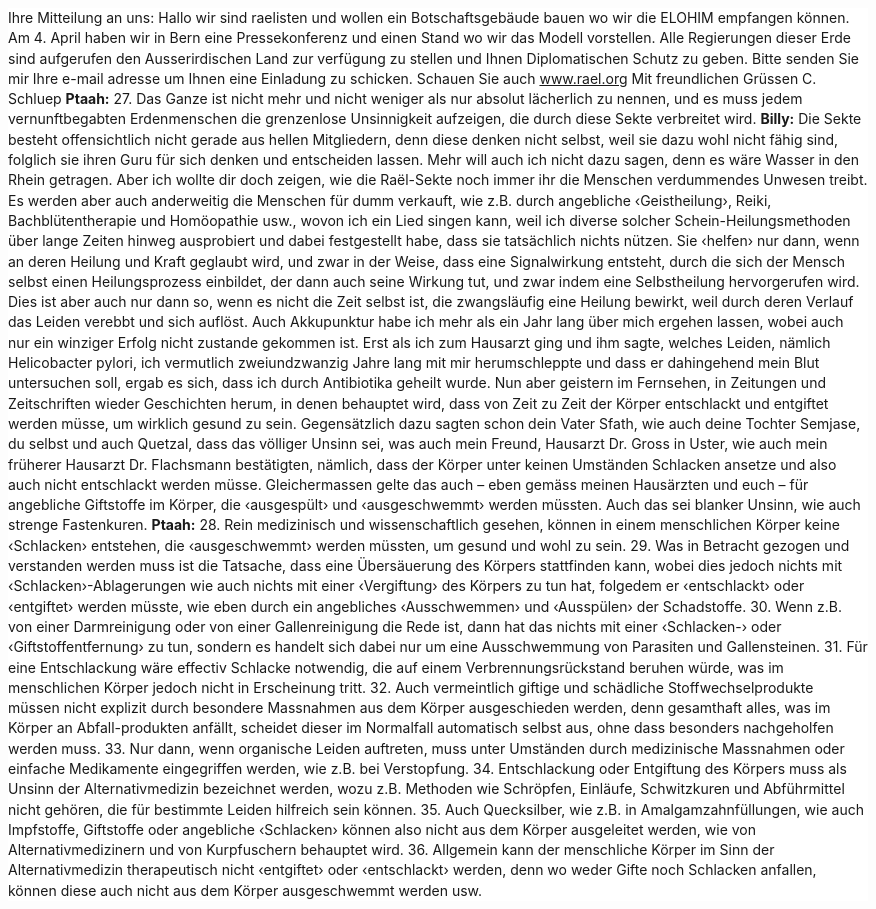 Ihre Mitteilung an uns: Hallo wir sind raelisten und wollen ein Botschaftsgebäude bauen wo wir die ELOHIM empfangen können. Am 4. April haben wir in Bern eine Pressekonferenz und einen Stand wo wir das Modell vorstellen. Alle Regierungen dieser Erde sind aufgerufen den Ausserirdischen Land zur verfügung zu stellen und Ihnen Diplomatischen Schutz zu geben.
Bitte senden Sie mir Ihre e-mail adresse um Ihnen eine Einladung zu schicken. Schauen Sie auch www.rael.org
Mit freundlichen Grüssen
C. Schluep
**Ptaah:**
27. Das Ganze ist nicht mehr und nicht weniger als nur absolut lächerlich zu nennen, und es muss jedem vernunftbegabten Erdenmenschen die grenzenlose Unsinnigkeit aufzeigen, die durch diese Sekte verbreitet wird.
**Billy:**
Die Sekte besteht offensichtlich nicht gerade aus hellen Mitgliedern, denn diese denken nicht selbst, weil sie dazu wohl nicht fähig sind, folglich sie ihren Guru für sich denken und entscheiden lassen. Mehr will auch ich nicht dazu sagen, denn es wäre Wasser in den Rhein getragen. Aber ich wollte dir doch zeigen, wie die Raël-Sekte noch immer ihr die Menschen verdummendes Unwesen treibt. Es werden aber auch anderweitig die Menschen für dumm verkauft, wie z.B. durch angebliche ‹Geistheilung›, Reiki, Bachblütentherapie und Homöopathie usw., wovon ich ein Lied singen kann, weil ich diverse solcher Schein-Heilungsmethoden über lange Zeiten hinweg ausprobiert und dabei festgestellt habe, dass sie tatsächlich nichts nützen. Sie ‹helfen› nur dann, wenn an deren Heilung und Kraft geglaubt wird, und zwar in der Weise, dass eine Signalwirkung entsteht, durch die sich der Mensch selbst einen Heilungsprozess einbildet, der dann auch seine Wirkung tut, und zwar indem eine Selbstheilung hervorgerufen wird. Dies ist aber auch nur dann so, wenn es nicht die Zeit selbst ist, die zwangsläufig eine Heilung bewirkt, weil durch deren Verlauf das Leiden verebbt und sich auflöst. Auch Akkupunktur habe ich mehr als ein Jahr lang über mich ergehen lassen, wobei auch nur ein winziger Erfolg nicht zustande gekommen ist. Erst als ich zum Hausarzt ging und ihm sagte, welches Leiden, nämlich Helicobacter pylori, ich vermutlich zweiundzwanzig Jahre lang mit mir herumschleppte und dass er dahingehend mein Blut untersuchen soll, ergab es sich, dass ich durch Antibiotika geheilt wurde. Nun aber geistern im Fernsehen, in Zeitungen und Zeitschriften wieder Geschichten herum, in denen behauptet wird, dass von Zeit zu Zeit der Körper entschlackt und entgiftet werden müsse, um wirklich gesund zu sein. Gegensätzlich dazu sagten schon dein Vater Sfath, wie auch deine Tochter Semjase, du selbst und auch Quetzal, dass das völliger Unsinn sei, was auch mein Freund, Hausarzt Dr. Gross in Uster, wie auch mein früherer Hausarzt Dr. Flachsmann bestätigten, nämlich, dass der Körper unter keinen Umständen Schlacken ansetze und also auch nicht entschlackt werden müsse. Gleichermassen gelte das auch – eben gemäss meinen Hausärzten und euch – für angebliche Giftstoffe im Körper, die ‹ausgespült› und ‹ausgeschwemmt› werden müssten. Auch das sei blanker Unsinn, wie auch strenge Fastenkuren.
**Ptaah:**
28. Rein medizinisch und wissenschaftlich gesehen, können in einem menschlichen Körper keine ‹Schlacken› entstehen, die ‹ausgeschwemmt› werden müssten, um gesund und wohl zu sein.
29. Was in Betracht gezogen und verstanden werden muss ist die Tatsache, dass eine Übersäuerung des Körpers stattfinden kann, wobei dies jedoch nichts mit ‹Schlacken›-Ablagerungen wie auch nichts mit einer ‹Vergiftung› des Körpers zu tun hat, folgedem er ‹entschlackt› oder ‹entgiftet› werden müsste, wie eben durch ein angebliches ‹Ausschwemmen› und ‹Ausspülen› der Schadstoffe.
30. Wenn z.B. von einer Darmreinigung oder von einer Gallenreinigung die Rede ist, dann hat das nichts mit einer ‹Schlacken-› oder ‹Giftstoffentfernung› zu tun, sondern es handelt sich dabei nur um eine Ausschwemmung von Parasiten und Gallensteinen.
31. Für eine Entschlackung wäre effectiv Schlacke notwendig, die auf einem Verbrennungsrückstand beruhen würde, was im menschlichen Körper jedoch nicht in Erscheinung tritt.
32. Auch vermeintlich giftige und schädliche Stoffwechselprodukte müssen nicht explizit durch besondere Massnahmen aus dem Körper ausgeschieden werden, denn gesamthaft alles, was im Körper an Abfall-produkten anfällt, scheidet dieser im Normalfall automatisch selbst aus, ohne dass besonders nachgeholfen werden muss.
33. Nur dann, wenn organische Leiden auftreten, muss unter Umständen durch medizinische Massnahmen oder einfache Medikamente eingegriffen werden, wie z.B. bei Verstopfung.
34. Entschlackung oder Entgiftung des Körpers muss als Unsinn der Alternativmedizin bezeichnet werden, wozu z.B. Methoden wie Schröpfen, Einläufe, Schwitzkuren und Abführmittel nicht gehören, die für bestimmte Leiden hilfreich sein können.
35. Auch Quecksilber, wie z.B. in Amalgamzahnfüllungen, wie auch Impfstoffe, Giftstoffe oder angebliche ‹Schlacken› können also nicht aus dem Körper ausgeleitet werden, wie von Alternativmedizinern und von Kurpfuschern behauptet wird.
36. Allgemein kann der menschliche Körper im Sinn der Alternativmedizin therapeutisch nicht ‹entgiftet› oder ‹entschlackt› werden, denn wo weder Gifte noch Schlacken anfallen, können diese auch nicht aus dem Körper ausgeschwemmt werden usw.